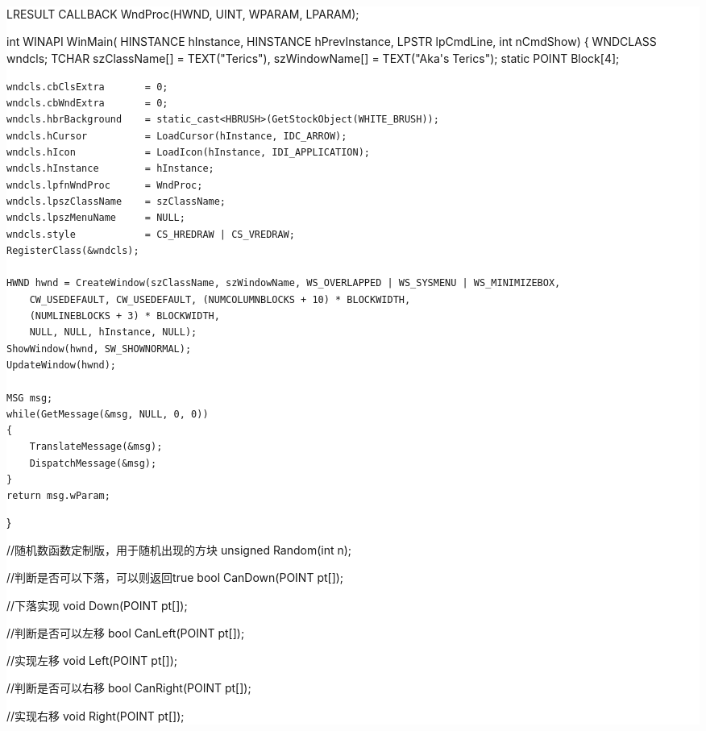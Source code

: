 LRESULT CALLBACK WndProc(HWND, UINT, WPARAM, LPARAM);

int WINAPI WinMain( HINSTANCE hInstance, HINSTANCE hPrevInstance, LPSTR lpCmdLine, int nCmdShow)
{
	WNDCLASS wndcls;
	TCHAR szClassName[] = TEXT("Terics"),
		  szWindowName[] = TEXT("Aka's Terics");
	static POINT Block[4];

	wndcls.cbClsExtra		= 0;
	wndcls.cbWndExtra		= 0;
	wndcls.hbrBackground	= static_cast<HBRUSH>(GetStockObject(WHITE_BRUSH));
	wndcls.hCursor			= LoadCursor(hInstance, IDC_ARROW);
	wndcls.hIcon			= LoadIcon(hInstance, IDI_APPLICATION);
	wndcls.hInstance		= hInstance;
	wndcls.lpfnWndProc		= WndProc;
	wndcls.lpszClassName	= szClassName;
	wndcls.lpszMenuName		= NULL;
	wndcls.style			= CS_HREDRAW | CS_VREDRAW;
	RegisterClass(&wndcls);

	HWND hwnd = CreateWindow(szClassName, szWindowName, WS_OVERLAPPED | WS_SYSMENU | WS_MINIMIZEBOX,
		CW_USEDEFAULT, CW_USEDEFAULT, (NUMCOLUMNBLOCKS + 10) * BLOCKWIDTH,
		(NUMLINEBLOCKS + 3) * BLOCKWIDTH,
		NULL, NULL, hInstance, NULL);
	ShowWindow(hwnd, SW_SHOWNORMAL);
	UpdateWindow(hwnd);

	MSG msg;
	while(GetMessage(&msg, NULL, 0, 0))
	{
		TranslateMessage(&msg);
		DispatchMessage(&msg);
	}
	return msg.wParam;
}

//随机数函数定制版，用于随机出现的方块
unsigned Random(int n);

//判断是否可以下落，可以则返回true
bool CanDown(POINT pt[]);

//下落实现
void Down(POINT pt[]);

//判断是否可以左移
bool CanLeft(POINT pt[]);

//实现左移
void Left(POINT pt[]);

//判断是否可以右移
bool CanRight(POINT pt[]);

//实现右移
void Right(POINT pt[]);
